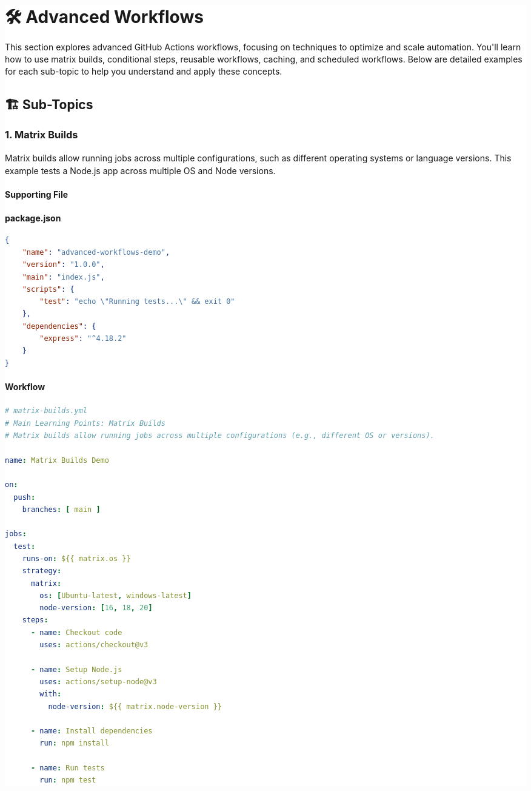 # 🛠️ Advanced Workflows

This section explores advanced GitHub Actions workflows, focusing on techniques to optimize and scale automation. You'll learn how to use matrix builds, conditional steps, reusable workflows, caching, and scheduled workflows. Below are detailed examples for each sub-topic to help you understand and apply these concepts.

## 🏗️ Sub-Topics

### 1. Matrix Builds
Matrix builds allow running jobs across multiple configurations, such as different operating systems or language versions. This example tests a Node.js app across multiple OS and Node versions.

#### Supporting File
**package.json**
```json
{
    "name": "advanced-workflows-demo",
    "version": "1.0.0",
    "main": "index.js",
    "scripts": {
        "test": "echo \"Running tests...\" && exit 0"
    },
    "dependencies": {
        "express": "^4.18.2"
    }
}
```

#### Workflow
```yaml
# matrix-builds.yml
# Main Learning Points: Matrix Builds
# Matrix builds allow running jobs across multiple configurations (e.g., different OS or versions).

name: Matrix Builds Demo

on:
  push:
    branches: [ main ]

jobs:
  test:
    runs-on: ${{ matrix.os }}
    strategy:
      matrix:
        os: [Ubuntu-latest, windows-latest]
        node-version: [16, 18, 20]
    steps:
      - name: Checkout code
        uses: actions/checkout@v3

      - name: Setup Node.js
        uses: actions/setup-node@v3
        with:
          node-version: ${{ matrix.node-version }}

      - name: Install dependencies
        run: npm install

      - name: Run tests
        run: npm test
```